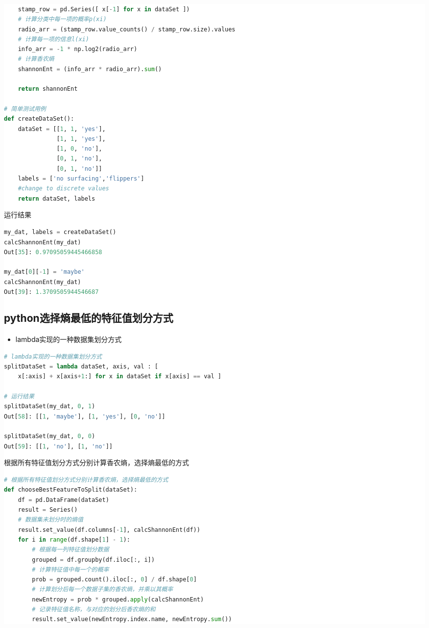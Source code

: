   ``` python
      stamp_row = pd.Series([ x[-1] for x in dataSet ])
      # 计算分类中每一项的概率p(xi)
      radio_arr = (stamp_row.value_counts() / stamp_row.size).values
      # 计算每一项的信息l(xi)
      info_arr = -1 * np.log2(radio_arr)
      # 计算香农熵
      shannonEnt = (info_arr * radio_arr).sum()

      return shannonEnt

  # 简单测试用例
  def createDataSet():
      dataSet = [[1, 1, 'yes'],
                 [1, 1, 'yes'],
                 [1, 0, 'no'],
                 [0, 1, 'no'],
                 [0, 1, 'no']]
      labels = ['no surfacing','flippers']
      #change to discrete values
      return dataSet, labels
  ```
  运行结果
  ```python
  my_dat, labels = createDataSet()
  calcShannonEnt(my_dat)
  Out[35]: 0.97095059445466858

  my_dat[0][-1] = 'maybe'
  calcShannonEnt(my_dat)
  Out[39]: 1.3709505944546687
  ```
## python选择熵最低的特征值划分方式
  - lambda实现的一种数据集划分方式
  ```python
  # lambda实现的一种数据集划分方式
  splitDataSet = lambda dataSet, axis, val : [
      x[:axis] + x[axis+1:] for x in dataSet if x[axis] == val ]

  # 运行结果
  splitDataSet(my_dat, 0, 1)
  Out[58]: [[1, 'maybe'], [1, 'yes'], [0, 'no']]

  splitDataSet(my_dat, 0, 0)
  Out[59]: [[1, 'no'], [1, 'no']]
  ```
  根据所有特征值划分方式分别计算香农熵，选择熵最低的方式
  ```python
  # 根据所有特征值划分方式分别计算香农熵，选择熵最低的方式
  def chooseBestFeatureToSplit(dataSet):
      df = pd.DataFrame(dataSet)
      result = Series()
      # 数据集未划分时的熵值
      result.set_value(df.columns[-1], calcShannonEnt(df))
      for i in range(df.shape[1] - 1):
          # 根据每一列特征值划分数据
          grouped = df.groupby(df.iloc[:, i])
          # 计算特征值中每一个的概率
          prob = grouped.count().iloc[:, 0] / df.shape[0]
          # 计算划分后每一个数据子集的香农熵，并乘以其概率
          newEntropy = prob * grouped.apply(calcShannonEnt)
          # 记录特征值名称，与对应的划分后香农熵的和
          result.set_value(newEntropy.index.name, newEntropy.sum())

  ```